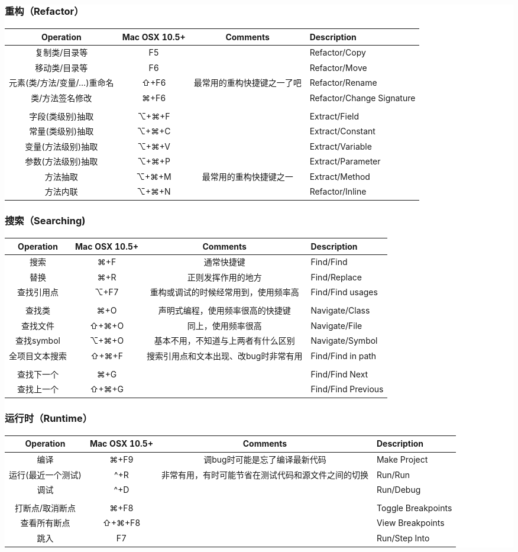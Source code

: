 
### 重构（Refactor）

| Operation | Mac OSX 10.5+ | Comments | Description |
|:---:      |:---:        |:---:          |:---     |
| 复制类/目录等 | F5 | | Refactor/Copy |
| 移动类/目录等 | F6 | | Refactor/Move |
| 元素(类/方法/变量/…)重命名 | ⇧+F6 | 最常用的重构快捷键之一了吧 | Refactor/Rename |
| 类/方法签名修改 | ⌘+F6 | | Refactor/Change Signature |
|||||
| 字段(类级别)抽取 | ⌥+⌘+F | | Extract/Field |
| 常量(类级别)抽取 | ⌥+⌘+C | | Extract/Constant |
| 变量(方法级别)抽取 | ⌥+⌘+V | | Extract/Variable |
| 参数(方法级别)抽取 | ⌥+⌘+P | | Extract/Parameter |
| 方法抽取 | ⌥+⌘+M | 最常用的重构快捷键之一 | Extract/Method |
| 方法内联 | ⌥+⌘+N | | Refactor/Inline |


### 搜索（Searching)

| Operation | Mac OSX 10.5+ | Comments | Description |
|:---:      |:---:        |:---:          |:---     |
| 搜索 | ⌘+F | 通常快捷键 | Find/Find |
| 替换 | ⌘+R | 正则发挥作用的地方 | Find/Replace |
| 查找引用点 | ⌥+F7 | 重构或调试的时候经常用到，使用频率高 | Find/Find usages |
|||||
| 查找类 | ⌘+O | 声明式编程，使用频率很高的快捷键 | Navigate/Class |
| 查找文件 | ⇧+⌘+O | 同上，使用频率很高 | Navigate/File |
| 查找symbol | ⌥+⌘+O | 基本不用，不知道与上两者有什么区别 | Navigate/Symbol |
| 全项目文本搜索 | ⇧+⌘+F | 搜索引用点和文本出现、改bug时非常有用 | Find/Find in path |
|||||
| 查找下一个 | ⌘+G | | Find/Find Next |
| 查找上一个 | ⇧+⌘+G | | Find/Find Previous |

### 运行时（Runtime）

| Operation | Mac OSX 10.5+ | Comments | Description |
|:---:      |:---:        |:---:          |:---     |
| 编译 | ⌘+F9 | 调bug时可能是忘了编译最新代码 | Make Project |
| 运行(最近一个测试) | ^+R | 非常有用，有时可能节省在测试代码和源文件之间的切换 | Run/Run |
| 调试 | ^+D | | Run/Debug |
|||||
| 打断点/取消断点 | ⌘+F8 | | Toggle Breakpoints |
| 查看所有断点 | ⇧+⌘+F8 | | View Breakpoints |
| 跳入 | F7 | | Run/Step Into |